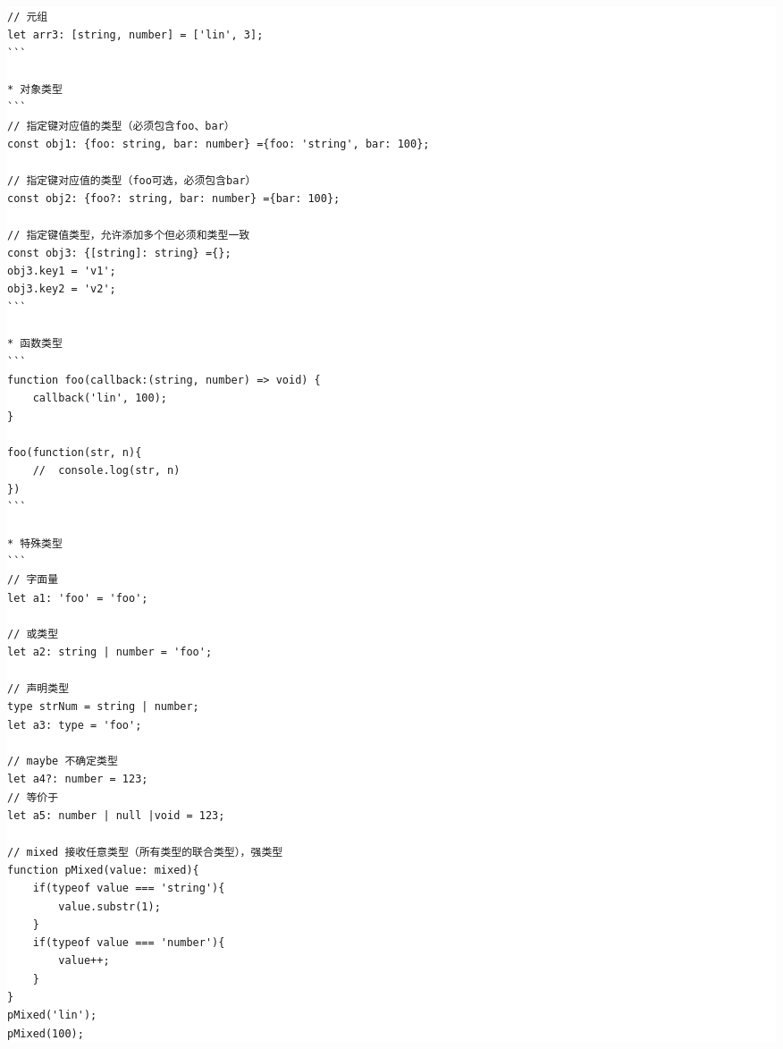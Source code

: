     // 元组
    let arr3: [string, number] = ['lin', 3];
    ```

    * 对象类型
    ```
    // 指定键对应值的类型（必须包含foo、bar）
    const obj1: {foo: string, bar: number} ={foo: 'string', bar: 100};

    // 指定键对应值的类型（foo可选，必须包含bar）
    const obj2: {foo?: string, bar: number} ={bar: 100};

    // 指定键值类型，允许添加多个但必须和类型一致
    const obj3: {[string]: string} ={};
    obj3.key1 = 'v1';
    obj3.key2 = 'v2';
    ```

    * 函数类型
    ```
    function foo(callback:(string, number) => void) {
        callback('lin', 100);
    }

    foo(function(str, n){
        //  console.log(str, n)
    })
    ```

    * 特殊类型
    ```
    // 字面量
    let a1: 'foo' = 'foo';

    // 或类型
    let a2: string | number = 'foo';

    // 声明类型
    type strNum = string | number;
    let a3: type = 'foo';
    
    // maybe 不确定类型
    let a4?: number = 123;
    // 等价于
    let a5: number | null |void = 123;
    
    // mixed 接收任意类型（所有类型的联合类型），强类型
    function pMixed(value: mixed){
        if(typeof value === 'string'){
            value.substr(1);
        }
        if(typeof value === 'number'){
            value++;
        }
    }
    pMixed('lin');
    pMixed(100);

